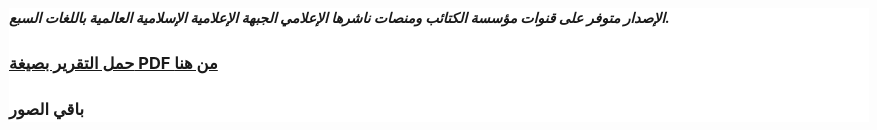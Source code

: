 












##### 


##### الإصدار متوفر على قنوات مؤسسة الكتائب ومنصات ناشرها الإعلامي الجبهة الإعلامية الإسلامية العالمية باللغات السبع.






### [حمل التقرير بصيغة PDF من هنا](https://shahadaagency.com/wp-content/uploads/2024/06/كيف-يطيب-القعود.pdf)






### باقي الصور


















































